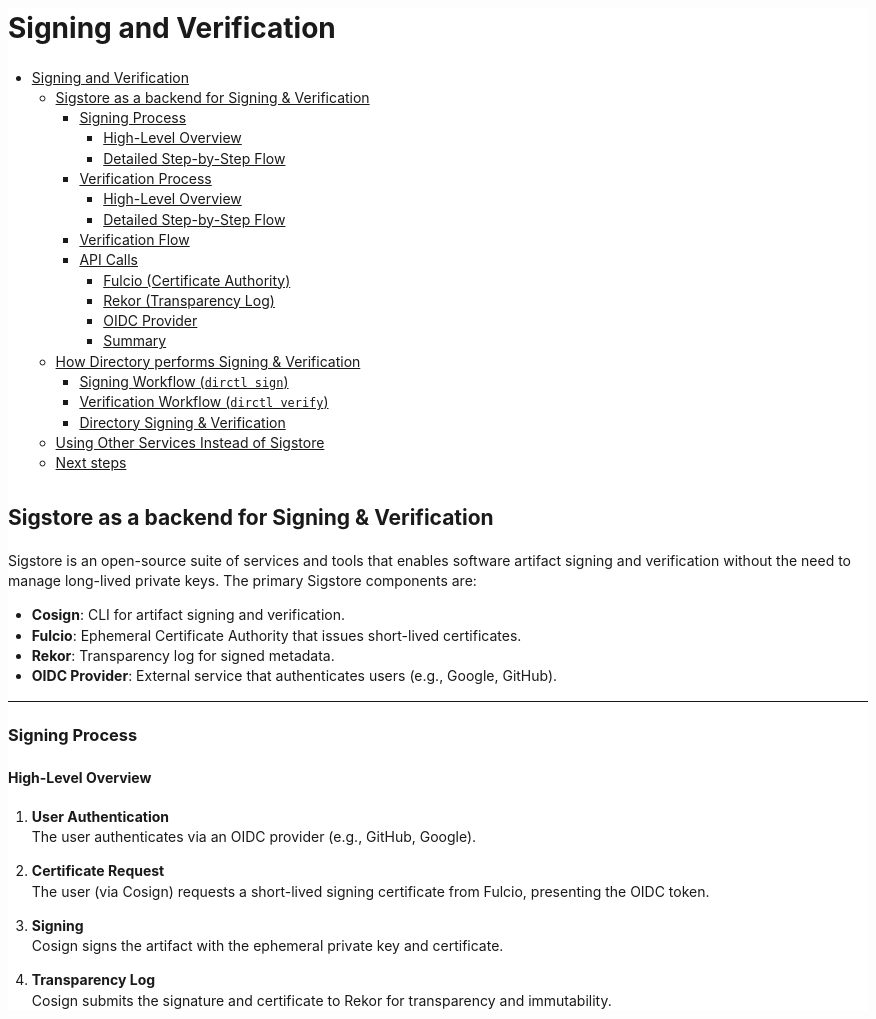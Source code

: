 # Signing and Verification

- [Signing and Verification](#signing-and-verification)
  - [Sigstore as a backend for Signing \& Verification](#sigstore-as-a-backend-for-signing--verification)
    - [Signing Process](#signing-process)
      - [High-Level Overview](#high-level-overview)
      - [Detailed Step-by-Step Flow](#detailed-step-by-step-flow)
    - [Verification Process](#verification-process)
      - [High-Level Overview](#high-level-overview-1)
      - [Detailed Step-by-Step Flow](#detailed-step-by-step-flow-1)
    - [Verification Flow](#verification-flow)
    - [API Calls](#api-calls)
      - [Fulcio (Certificate Authority)](#fulcio-certificate-authority)
      - [Rekor (Transparency Log)](#rekor-transparency-log)
      - [OIDC Provider](#oidc-provider)
      - [Summary](#summary)
  - [How Directory performs Signing \& Verification](#how-directory-performs-signing--verification)
    - [Signing Workflow (`dirctl sign`)](#signing-workflow-dirctl-sign)
    - [Verification Workflow (`dirctl verify`)](#verification-workflow-dirctl-verify)
    - [Directory Signing \& Verification](#directory-signing--verification)
  - [Using Other Services Instead of Sigstore](#using-other-services-instead-of-sigstore)
  - [Next steps](#next-steps)

## Sigstore as a backend for Signing & Verification

Sigstore is an open-source suite of services and tools that enables software artifact signing and verification without the need to manage long-lived private keys. The primary Sigstore components are:

- **Cosign**: CLI for artifact signing and verification.
- **Fulcio**: Ephemeral Certificate Authority that issues short-lived certificates.
- **Rekor**: Transparency log for signed metadata.
- **OIDC Provider**: External service that authenticates users (e.g., Google, GitHub).

---

### Signing Process

#### High-Level Overview

1. **User Authentication**  
   The user authenticates via an OIDC provider (e.g., GitHub, Google).

2. **Certificate Request**  
   The user (via Cosign) requests a short-lived signing certificate from Fulcio, presenting the OIDC token.

3. **Signing**  
   Cosign signs the artifact with the ephemeral private key and certificate.

4. **Transparency Log**  
   Cosign submits the signature and certificate to Rekor for transparency and immutability.
